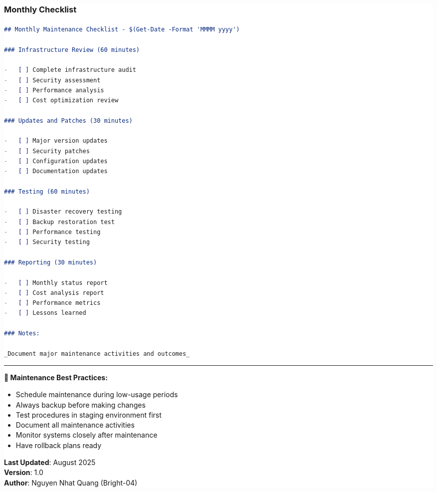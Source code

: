 ### Monthly Checklist

```markdown
## Monthly Maintenance Checklist - $(Get-Date -Format 'MMMM yyyy')

### Infrastructure Review (60 minutes)

-   [ ] Complete infrastructure audit
-   [ ] Security assessment
-   [ ] Performance analysis
-   [ ] Cost optimization review

### Updates and Patches (30 minutes)

-   [ ] Major version updates
-   [ ] Security patches
-   [ ] Configuration updates
-   [ ] Documentation updates

### Testing (60 minutes)

-   [ ] Disaster recovery testing
-   [ ] Backup restoration test
-   [ ] Performance testing
-   [ ] Security testing

### Reporting (30 minutes)

-   [ ] Monthly status report
-   [ ] Cost analysis report
-   [ ] Performance metrics
-   [ ] Lessons learned

### Notes:

_Document major maintenance activities and outcomes_
```

---

**🔄 Maintenance Best Practices:**

-   Schedule maintenance during low-usage periods
-   Always backup before making changes
-   Test procedures in staging environment first
-   Document all maintenance activities
-   Monitor systems closely after maintenance
-   Have rollback plans ready

**Last Updated**: August 2025  
**Version**: 1.0  
**Author**: Nguyen Nhat Quang (Bright-04)

